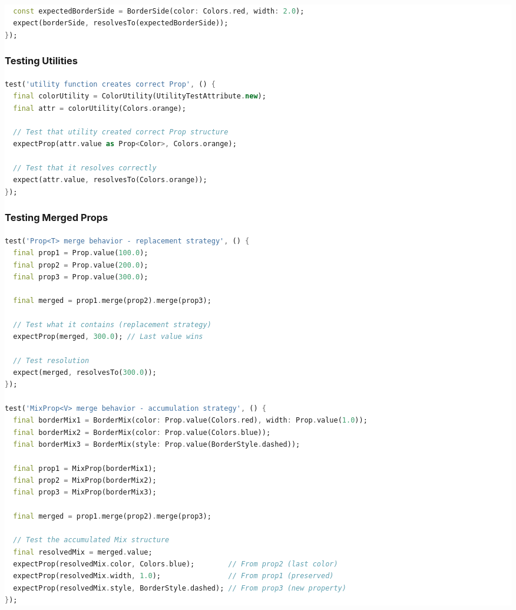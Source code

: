 ```dart
  const expectedBorderSide = BorderSide(color: Colors.red, width: 2.0);
  expect(borderSide, resolvesTo(expectedBorderSide));
});
```

### **Testing Utilities**

```dart
test('utility function creates correct Prop', () {
  final colorUtility = ColorUtility(UtilityTestAttribute.new);
  final attr = colorUtility(Colors.orange);
  
  // Test that utility created correct Prop structure
  expectProp(attr.value as Prop<Color>, Colors.orange);
  
  // Test that it resolves correctly
  expect(attr.value, resolvesTo(Colors.orange));
});
```

### **Testing Merged Props**

```dart
test('Prop<T> merge behavior - replacement strategy', () {
  final prop1 = Prop.value(100.0);
  final prop2 = Prop.value(200.0);
  final prop3 = Prop.value(300.0);

  final merged = prop1.merge(prop2).merge(prop3);

  // Test what it contains (replacement strategy)
  expectProp(merged, 300.0); // Last value wins

  // Test resolution
  expect(merged, resolvesTo(300.0));
});

test('MixProp<V> merge behavior - accumulation strategy', () {
  final borderMix1 = BorderMix(color: Prop.value(Colors.red), width: Prop.value(1.0));
  final borderMix2 = BorderMix(color: Prop.value(Colors.blue));
  final borderMix3 = BorderMix(style: Prop.value(BorderStyle.dashed));

  final prop1 = MixProp(borderMix1);
  final prop2 = MixProp(borderMix2);
  final prop3 = MixProp(borderMix3);

  final merged = prop1.merge(prop2).merge(prop3);

  // Test the accumulated Mix structure
  final resolvedMix = merged.value;
  expectProp(resolvedMix.color, Colors.blue);        // From prop2 (last color)
  expectProp(resolvedMix.width, 1.0);                // From prop1 (preserved)
  expectProp(resolvedMix.style, BorderStyle.dashed); // From prop3 (new property)
});
```
